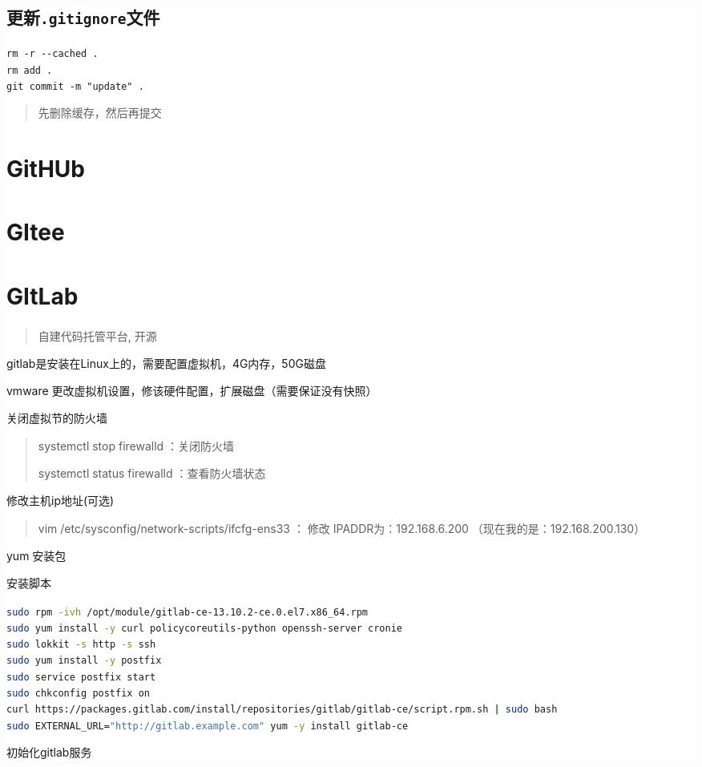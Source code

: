 
## 更新`.gitignore`文件

```
rm -r --cached .
rm add .
git commit -m "update" .
```

> 先删除缓存，然后再提交


# GitHUb





# GItee





# GItLab

>  自建代码托管平台, 开源

gitlab是安装在Linux上的，需要配置虚拟机，4G内存，50G磁盘

vmware 更改虚拟机设置，修该硬件配置，扩展磁盘（需要保证没有快照）

关闭虚拟节的防火墙

> systemctl stop firewalld ：关闭防火墙
>
> systemctl status firewalld ：查看防火墙状态

修改主机ip地址(可选)

> vim /etc/sysconfig/network-scripts/ifcfg-ens33 ： 修改 IPADDR为：192.168.6.200 （现在我的是：192.168.200.130）

yum 安装包 

安装脚本

```bash
sudo rpm -ivh /opt/module/gitlab-ce-13.10.2-ce.0.el7.x86_64.rpm
sudo yum install -y curl policycoreutils-python openssh-server cronie
sudo lokkit -s http -s ssh
sudo yum install -y postfix
sudo service postfix start
sudo chkconfig postfix on
curl https://packages.gitlab.com/install/repositories/gitlab/gitlab-ce/script.rpm.sh | sudo bash
sudo EXTERNAL_URL="http://gitlab.example.com" yum -y install gitlab-ce
```

初始化gitlab服务
